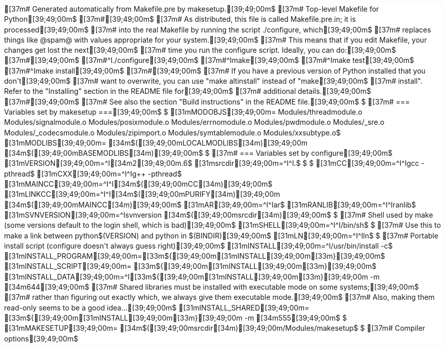 [37m# Generated automatically from Makefile.pre by makesetup.[39;49;00m$
[37m# Top-level Makefile for Python[39;49;00m$
[37m#[39;49;00m$
[37m# As distributed, this file is called Makefile.pre.in; it is processed[39;49;00m$
[37m# into the real Makefile by running the script ./configure, which[39;49;00m$
[37m# replaces things like @spam@ with values appropriate for your system.[39;49;00m$
[37m# This means that if you edit Makefile, your changes get lost the next[39;49;00m$
[37m# time you run the configure script.  Ideally, you can do:[39;49;00m$
[37m#[39;49;00m$
[37m#^I./configure[39;49;00m$
[37m#^Imake[39;49;00m$
[37m#^Imake test[39;49;00m$
[37m#^Imake install[39;49;00m$
[37m#[39;49;00m$
[37m# If you have a previous version of Python installed that you don't[39;49;00m$
[37m# want to overwrite, you can use "make altinstall" instead of "make[39;49;00m$
[37m# install".  Refer to the "Installing" section in the README file for[39;49;00m$
[37m# additional details.[39;49;00m$
[37m#[39;49;00m$
[37m# See also the section "Build instructions" in the README file.[39;49;00m$
$
[37m# === Variables set by makesetup ===[39;49;00m$
$
[31mMODOBJS[39;49;00m=          Modules/threadmodule.o  Modules/signalmodule.o  Modules/posixmodule.o  Modules/errnomodule.o  Modules/pwdmodule.o  Modules/_sre.o  Modules/_codecsmodule.o  Modules/zipimport.o  Modules/symtablemodule.o  Modules/xxsubtype.o$
[31mMODLIBS[39;49;00m=        [34m$([39;49;00mLOCALMODLIBS[34m)[39;49;00m [34m$([39;49;00mBASEMODLIBS[34m)[39;49;00m$
$
[37m# === Variables set by configure[39;49;00m$
[31mVERSION[39;49;00m=^I[34m2[39;49;00m.6$
[31msrcdir[39;49;00m=^I^I.$
$
$
[31mCC[39;49;00m=^I^Igcc -pthread$
[31mCXX[39;49;00m=^I^Ig++ -pthread$
[31mMAINCC[39;49;00m=^I^I[34m$([39;49;00mCC[34m)[39;49;00m$
[31mLINKCC[39;49;00m=^I^I[34m$([39;49;00mPURIFY[34m)[39;49;00m [34m$([39;49;00mMAINCC[34m)[39;49;00m$
[31mAR[39;49;00m=^I^Iar$
[31mRANLIB[39;49;00m=^I^Iranlib$
[31mSVNVERSION[39;49;00m=^Isvnversion [34m$([39;49;00msrcdir[34m)[39;49;00m$
$
[37m# Shell used by make (some versions default to the login shell, which is bad)[39;49;00m$
[31mSHELL[39;49;00m=^I^I/bin/sh$
$
[37m# Use this to make a link between python$(VERSION) and python in $(BINDIR)[39;49;00m$
[31mLN[39;49;00m=^I^Iln$
$
[37m# Portable install script (configure doesn't always guess right)[39;49;00m$
[31mINSTALL[39;49;00m=^I/usr/bin/install -c$
[31mINSTALL_PROGRAM[39;49;00m=[33m${[39;49;00m[31mINSTALL[39;49;00m[33m}[39;49;00m$
[31mINSTALL_SCRIPT[39;49;00m= [33m${[39;49;00m[31mINSTALL[39;49;00m[33m}[39;49;00m$
[31mINSTALL_DATA[39;49;00m=^I[33m${[39;49;00m[31mINSTALL[39;49;00m[33m}[39;49;00m -m [34m644[39;49;00m$
[37m# Shared libraries must be installed with executable mode on some systems;[39;49;00m$
[37m# rather than figuring out exactly which, we always give them executable mode.[39;49;00m$
[37m# Also, making them read-only seems to be a good idea...[39;49;00m$
[31mINSTALL_SHARED[39;49;00m= [33m${[39;49;00m[31mINSTALL[39;49;00m[33m}[39;49;00m -m [34m555[39;49;00m$
$
[31mMAKESETUP[39;49;00m=      [34m$([39;49;00msrcdir[34m)[39;49;00m/Modules/makesetup$
$
[37m# Compiler options[39;49;00m$